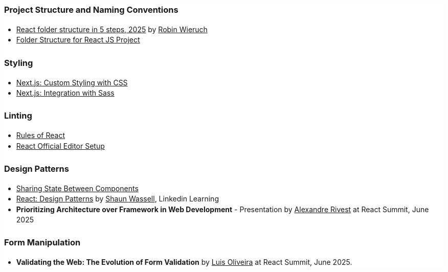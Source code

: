 ### Project Structure and Naming Conventions
- [React folder structure in 5 steps, 2025](https://www.robinwieruch.de/react-folder-structure/) by [Robin Wieruch](https://www.linkedin.com/in/robin-wieruch-971933a6/)
- [Folder Structure for React JS Project](https://www.geeksforgeeks.org/reactjs/folder-structure-for-a-react-js-project/)

### Styling
- [Next.js: Custom Styling with CSS](https://nextjs.org/docs/app/getting-started/css)
- [Next.js: Integration with Sass](https://nextjs.org/docs/app/guides/sass)

### Linting
- [Rules of React](https://react.dev/reference/rules)
- [React Official Editor Setup](https://react.dev/learn/editor-setup#linting)

### Design Patterns
- [Sharing State Between Components](https://react.dev/learn/sharing-state-between-components)
- [React: Design Patterns](https://www.linkedin.com/learning/react-design-patterns-25656257) by [Shaun Wassell](https://www.linkedin.com/in/shaun-wassell), Linkedin Learning
- **Prioritizing Architecture over Framework in Web Development** - Presentation by [Alexandre Rivest](https://www.linkedin.com/in/alexandre-rivest-25a026a6/) at React Summit, June 2025

### Form Manipulation
- **Validating the Web: The Evolution of Form Validation** by [Luis Oliveira](https://www.linkedin.com/in/luis-oliveira-tech) at React Summit, June 2025.



